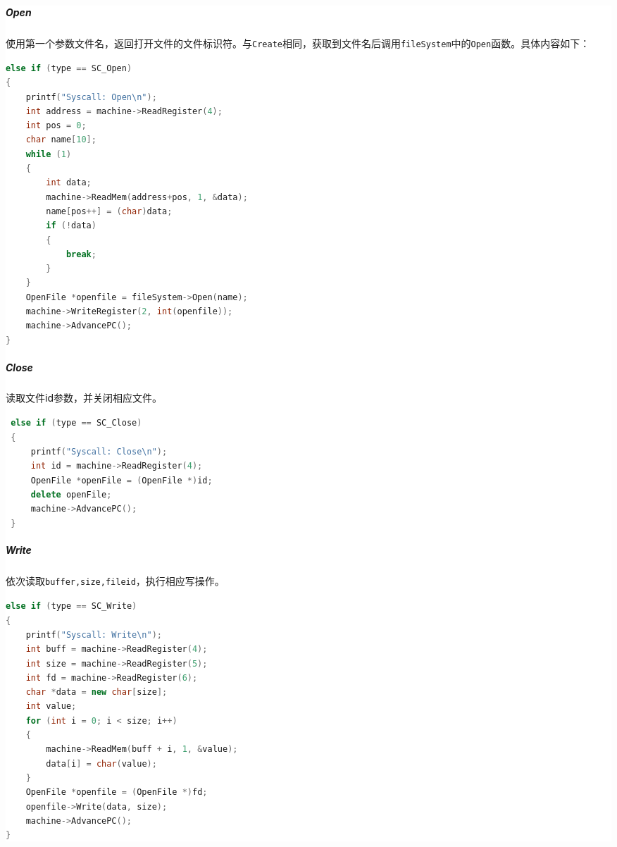 ##### Open
使用第一个参数文件名，返回打开文件的文件标识符。与`Create`相同，获取到文件名后调用`fileSystem`中的`Open`函数。具体内容如下：
```cpp
else if (type == SC_Open)
{
    printf("Syscall: Open\n");
    int address = machine->ReadRegister(4);
    int pos = 0;
    char name[10];
    while (1)
    {
        int data;
        machine->ReadMem(address+pos, 1, &data);
        name[pos++] = (char)data;
        if (!data)
        {
            break;
        }
    }
    OpenFile *openfile = fileSystem->Open(name);
    machine->WriteRegister(2, int(openfile));
    machine->AdvancePC();
}
```


##### Close
读取文件id参数，并关闭相应文件。
```cpp
 else if (type == SC_Close)
 {
     printf("Syscall: Close\n");
     int id = machine->ReadRegister(4);
     OpenFile *openFile = (OpenFile *)id;
     delete openFile;
     machine->AdvancePC();
 }
```

##### Write
依次读取`buffer,size,fileid`，执行相应写操作。
```cpp
else if (type == SC_Write)
{
    printf("Syscall: Write\n");
    int buff = machine->ReadRegister(4);
    int size = machine->ReadRegister(5);
    int fd = machine->ReadRegister(6);
    char *data = new char[size];
    int value;
    for (int i = 0; i < size; i++)
    {
        machine->ReadMem(buff + i, 1, &value);
        data[i] = char(value);
    }
    OpenFile *openfile = (OpenFile *)fd;
    openfile->Write(data, size);
    machine->AdvancePC();
}
```

